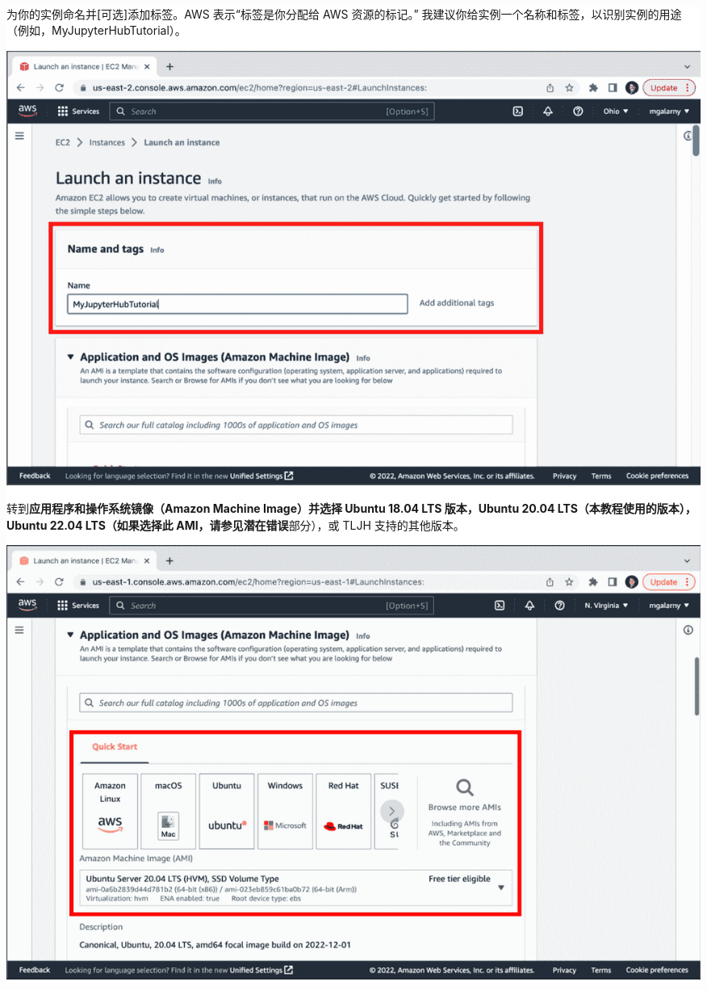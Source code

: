 为你的实例命名并[可选]添加标签。AWS 表示“标签是你分配给 AWS 资源的标记。” 我建议你给实例一个名称和标签，以识别实例的用途（例如，MyJupyterHubTutorial）。

![在 AWS EC2 上设置和使用 JupyterHub (TLJH)](img/4258ee69abdefa548be5974b462e62e8.png)

转到**应用程序和操作系统镜像（Amazon Machine Image）**并选择 Ubuntu 18.04 LTS 版本，**Ubuntu 20.04 LTS（本教程使用的版本）**，Ubuntu 22.04 LTS（如果选择此 AMI，请参见**潜在错误**部分），或 TLJH 支持的其他版本。

![在 AWS EC2 上设置和使用 JupyterHub (TLJH)](img/35bc95407c2b0b6fd856ecb00a23dbc6.png)
